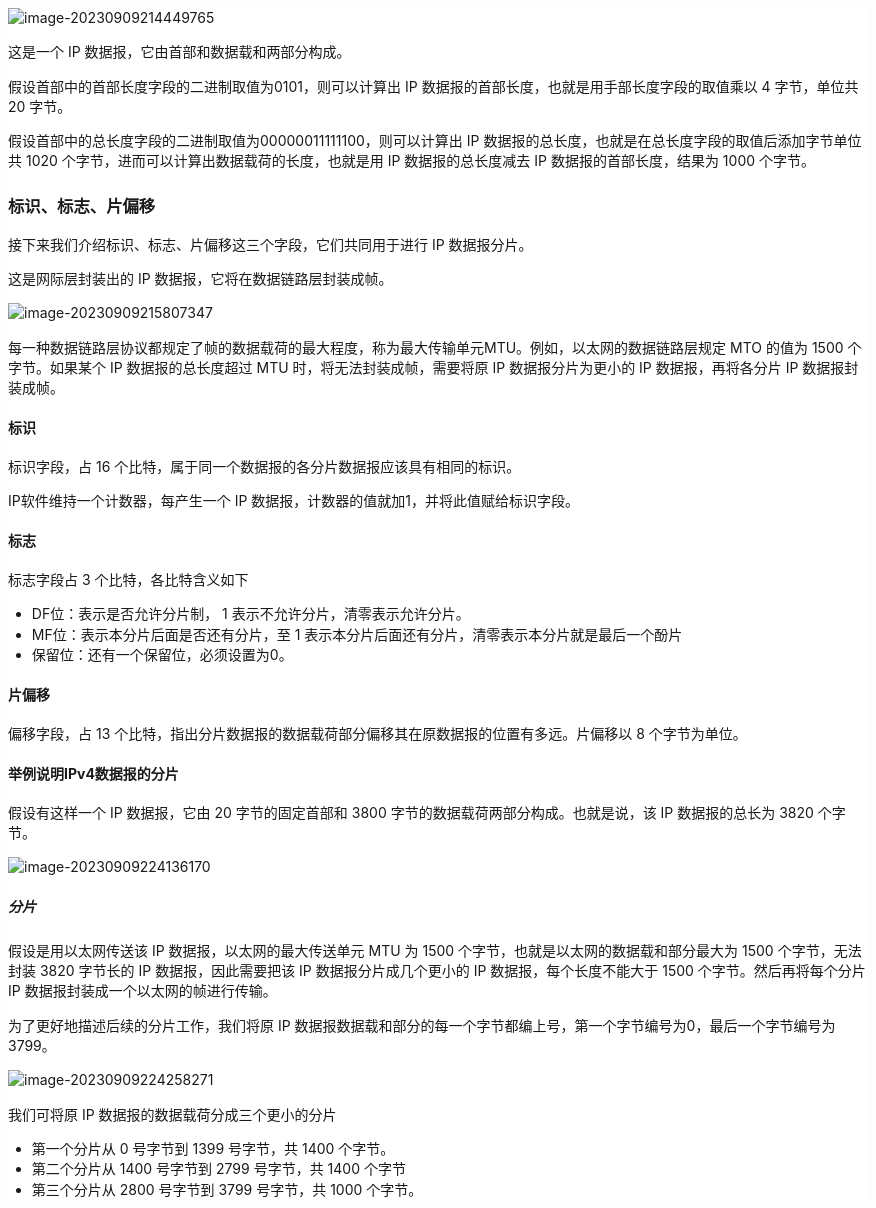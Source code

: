 ![image-20230909214449765](https://img.yatjay.top/md/image-20230909214449765.png)

这是一个 IP 数据报，它由首部和数据载和两部分构成。

假设首部中的首部长度字段的二进制取值为0101，则可以计算出 IP 数据报的首部长度，也就是用手部长度字段的取值乘以 4 字节，单位共 20 字节。

假设首部中的总长度字段的二进制取值为00000011111100，则可以计算出 IP 数据报的总长度，也就是在总长度字段的取值后添加字节单位共 1020 个字节，进而可以计算出数据载荷的长度，也就是用 IP 数据报的总长度减去 IP 数据报的首部长度，结果为 1000 个字节。

### 标识、标志、片偏移

接下来我们介绍标识、标志、片偏移这三个字段，它们共同用于进行 IP 数据报分片。

这是网际层封装出的 IP 数据报，它将在数据链路层封装成帧。

![image-20230909215807347](https://img.yatjay.top/md/image-20230909215807347.png)

每一种数据链路层协议都规定了帧的数据载荷的最大程度，称为最大传输单元MTU。例如，以太网的数据链路层规定 MTO 的值为 1500 个字节。如果某个 IP 数据报的总长度超过 MTU 时，将无法封装成帧，需要将原 IP 数据报分片为更小的 IP 数据报，再将各分片 IP 数据报封装成帧。

#### 标识

标识字段，占 16 个比特，属于同一个数据报的各分片数据报应该具有相同的标识。

IP软件维持一个计数器，每产生一个 IP 数据报，计数器的值就加1，并将此值赋给标识字段。

#### 标志

标志字段占 3 个比特，各比特含义如下

- DF位：表示是否允许分片制， 1 表示不允许分片，清零表示允许分片。
- MF位：表示本分片后面是否还有分片，至 1 表示本分片后面还有分片，清零表示本分片就是最后一个酚片
- 保留位：还有一个保留位，必须设置为0。

#### 片偏移

偏移字段，占 13 个比特，指出分片数据报的数据载荷部分偏移其在原数据报的位置有多远。片偏移以 8 个字节为单位。

#### 举例说明IPv4数据报的分片

假设有这样一个 IP 数据报，它由 20 字节的固定首部和 3800 字节的数据载荷两部分构成。也就是说，该 IP 数据报的总长为 3820 个字节。

![image-20230909224136170](https://img.yatjay.top/md/image-20230909224136170.png)

##### 分片

假设是用以太网传送该 IP 数据报，以太网的最大传送单元 MTU 为 1500 个字节，也就是以太网的数据载和部分最大为 1500 个字节，无法封装 3820 字节长的 IP 数据报，因此需要把该 IP 数据报分片成几个更小的 IP 数据报，每个长度不能大于 1500 个字节。然后再将每个分片 IP 数据报封装成一个以太网的帧进行传输。

为了更好地描述后续的分片工作，我们将原 IP 数据报数据载和部分的每一个字节都编上号，第一个字节编号为0，最后一个字节编号为3799。

![image-20230909224258271](https://img.yatjay.top/md/image-20230909224258271.png)

我们可将原 IP 数据报的数据载荷分成三个更小的分片

- 第一个分片从 0 号字节到 1399 号字节，共 1400 个字节。
- 第二个分片从 1400 号字节到 2799 号字节，共 1400 个字节
- 第三个分片从 2800 号字节到 3799 号字节，共 1000 个字节。
